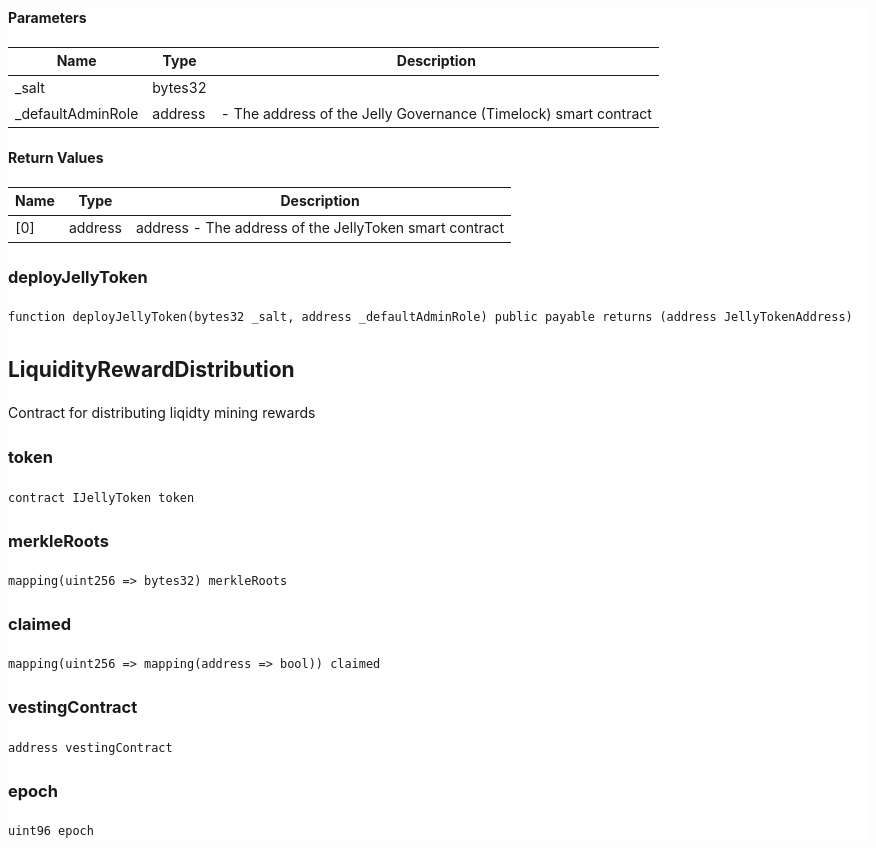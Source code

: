 #### Parameters

| Name               | Type    | Description                                                     |
| ------------------ | ------- | --------------------------------------------------------------- |
| \_salt             | bytes32 |                                                                 |
| \_defaultAdminRole | address | - The address of the Jelly Governance (Timelock) smart contract |

#### Return Values

| Name | Type    | Description                                            |
| ---- | ------- | ------------------------------------------------------ |
| [0]  | address | address - The address of the JellyToken smart contract |

### deployJellyToken

```solidity
function deployJellyToken(bytes32 _salt, address _defaultAdminRole) public payable returns (address JellyTokenAddress)
```

## LiquidityRewardDistribution

Contract for distributing liqidty mining rewards

### token

```solidity
contract IJellyToken token
```

### merkleRoots

```solidity
mapping(uint256 => bytes32) merkleRoots
```

### claimed

```solidity
mapping(uint256 => mapping(address => bool)) claimed
```

### vestingContract

```solidity
address vestingContract
```

### epoch

```solidity
uint96 epoch
```
